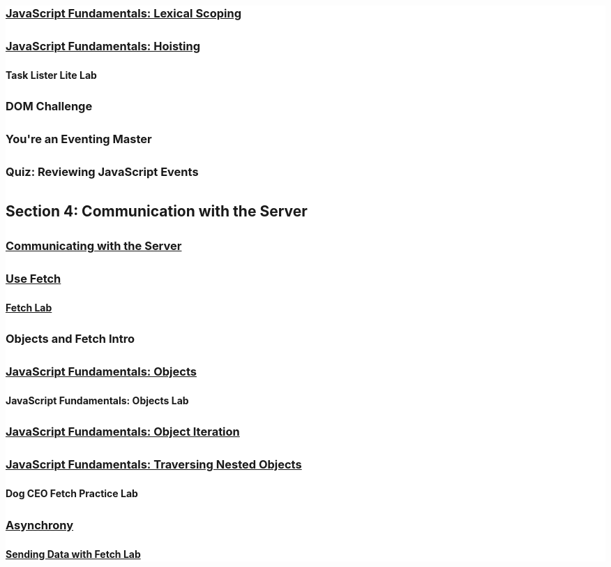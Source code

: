 ### [JavaScript Fundamentals: Lexical Scoping](../mod-14-fewpjs-section-3-recognizing-js-events/lexical-scoping.md)

### [JavaScript Fundamentals: Hoisting](../mod-14-fewpjs-section-3-recognizing-js-events/hoisting.md)

#### Task Lister Lite Lab

### DOM Challenge

### You're an Eventing Master

### Quiz: Reviewing JavaScript Events

## Section 4: Communication with the Server

### [Communicating with the Server](../mod-14-fewpjs-section-4-js-communication-with-the-server/communicating-with-the-server.md)

### [Use Fetch](../mod-14-fewpjs-section-4-js-communication-with-the-server/use-fetch/)

#### [Fetch Lab](../mod-14-fewpjs-section-4-js-communication-with-the-server/use-fetch/fetch-lab.md)

### Objects and Fetch Intro

### [JavaScript Fundamentals: Objects](../mod-14-fewpjs-section-4-js-communication-with-the-server/js-objects.md)

#### JavaScript Fundamentals: Objects Lab

### [JavaScript Fundamentals: Object Iteration](../mod-14-fewpjs-section-4-js-communication-with-the-server/js-object-iteration.md)

### [JavaScript Fundamentals: Traversing Nested Objects](../mod-14-fewpjs-section-4-js-communication-with-the-server/js-traversing-nested-objects.md)

#### Dog CEO Fetch Practice Lab

### [Asynchrony](../mod-14-fewpjs-section-4-js-communication-with-the-server/asynchrony/)

#### [Sending Data with Fetch Lab](../mod-14-fewpjs-section-4-js-communication-with-the-server/asynchrony/sending-data-with-fetch-lab.md)
